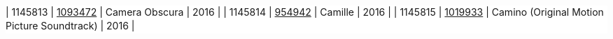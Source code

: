 | 1145813 | [1093472](https://www.discogs.com/master/1093472) | Camera Obscura | 2016 |
| 1145814 | [954942](https://www.discogs.com/master/954942) | Camille | 2016 |
| 1145815 | [1019933](https://www.discogs.com/master/1019933) | Camino (Original Motion Picture Soundtrack) | 2016 |
